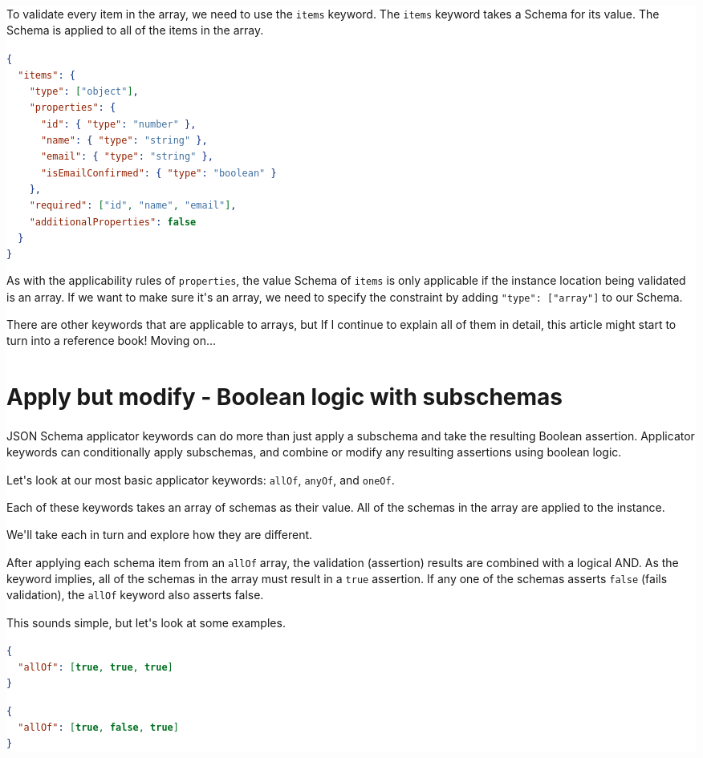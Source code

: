 To validate every item in the array, we need to use the `items` keyword. The `items` keyword takes a Schema for its value. The Schema is applied to all of the items in the array.

```json caption="items/schema/example1.schema.json"
{
  "items": {
    "type": ["object"],
    "properties": {
      "id": { "type": "number" },
      "name": { "type": "string" },
      "email": { "type": "string" },
      "isEmailConfirmed": { "type": "boolean" }
    },
    "required": ["id", "name", "email"],
    "additionalProperties": false
  }
}
```

As with the applicability rules of `properties`, the value Schema of `items` is only applicable if the instance location being validated is an array. If we want to make sure it's an array, we need to specify the constraint by adding `"type": ["array"]` to our Schema.

There are other keywords that are applicable to arrays, but If I continue to explain all of them in detail, this article might start to turn into a reference book! Moving on...

# Apply but modify - Boolean logic with subschemas

JSON Schema applicator keywords can do more than just apply a subschema and take the resulting Boolean assertion. Applicator keywords can conditionally apply subschemas, and combine or modify any resulting assertions using boolean logic.

Let's look at our most basic applicator keywords: `allOf`, `anyOf`, and `oneOf`.

Each of these keywords takes an array of schemas as their value. All of the schemas in the array are applied to the instance.

We'll take each in turn and explore how they are different.

After applying each schema item from an `allOf` array, the validation (assertion) results are combined with a logical AND. As the keyword implies, all of the schemas in the array must result in a `true` assertion. If any one of the schemas asserts `false` (fails validation), the `allOf` keyword also asserts false.

This sounds simple, but let's look at some examples.

```json caption="allOf/example1.schema.json"
{
  "allOf": [true, true, true]
}
```

```json caption="allOf/example2.schema.json"
{
  "allOf": [true, false, true]
}
```
